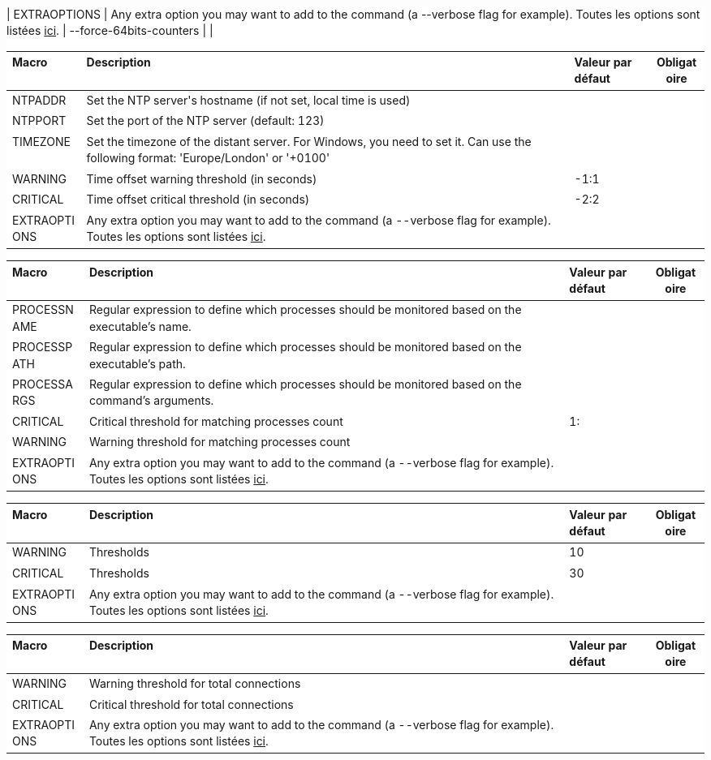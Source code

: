 | EXTRAOPTIONS | Any extra option you may want to add to the command (a --verbose flag for example). Toutes les options sont listées [ici](#options-disponibles). | --force-64bits-counters |             |

</TabItem>
<TabItem value="Ntp" label="Ntp">

| Macro        | Description                                                                                                                                      | Valeur par défaut | Obligatoire |
|:-------------|:-------------------------------------------------------------------------------------------------------------------------------------------------|:------------------|:-----------:|
| NTPADDR      | Set the NTP server's hostname (if not set, local time is used)                                                                                           |                   |             |
| NTPPORT      | Set the port of the NTP server (default: 123)                                                                                                                  |                   |             |
| TIMEZONE     | Set the timezone of the distant server. For Windows, you need to set it. Can use the following format: 'Europe/London' or '+0100'                                  |                   |             |
| WARNING      | Time offset warning threshold (in seconds)                                                                                                       | -1:1              |             |
| CRITICAL     | Time offset critical threshold (in seconds)                                                                                                      | -2:2              |             |
| EXTRAOPTIONS | Any extra option you may want to add to the command (a --verbose flag for example). Toutes les options sont listées [ici](#options-disponibles). |                   |             |

</TabItem>
<TabItem value="Process-Generic" label="Process-Generic">

| Macro        | Description                                                                                                                                      | Valeur par défaut | Obligatoire |
|:-------------|:-------------------------------------------------------------------------------------------------------------------------------------------------|:------------------|:-----------:|
| PROCESSNAME  | Regular expression to define which processes should be monitored based on the executable’s name.                                                                                                                          |                   |             |
| PROCESSPATH  | Regular expression to define which processes should be monitored based on the executable’s path.                                                                                                                             |                   |             |
| PROCESSARGS  | Regular expression to define which processes should be monitored based on the command’s arguments.                                                                                                                        |                   |             |
| CRITICAL     | Critical threshold for matching processes count                                                                                                   | 1:                |             |
| WARNING      | Warning threshold for matching processes count                                                                                                    |                   |             |
| EXTRAOPTIONS | Any extra option you may want to add to the command (a --verbose flag for example). Toutes les options sont listées [ici](#options-disponibles). |                   |             |

</TabItem>
<TabItem value="Swap" label="Swap">

| Macro        | Description                                                                                                                                      | Valeur par défaut | Obligatoire |
|:-------------|:-------------------------------------------------------------------------------------------------------------------------------------------------|:------------------|:-----------:|
| WARNING      | Thresholds                                                                                                                                       | 10                |             |
| CRITICAL     | Thresholds                                                                                                                                       | 30                |             |
| EXTRAOPTIONS | Any extra option you may want to add to the command (a --verbose flag for example). Toutes les options sont listées [ici](#options-disponibles). |                   |             |

</TabItem>
<TabItem value="Tcpcon-Generic" label="Tcpcon-Generic">

| Macro        | Description                                                                                                                                      | Valeur par défaut | Obligatoire |
|:-------------|:-------------------------------------------------------------------------------------------------------------------------------------------------|:------------------|:-----------:|
| WARNING      | Warning threshold for total connections                                                                                                          |                   |             |
| CRITICAL     | Critical threshold for total connections                                                                                                         |                   |             |
| EXTRAOPTIONS | Any extra option you may want to add to the command (a --verbose flag for example). Toutes les options sont listées [ici](#options-disponibles). |                   |             |
